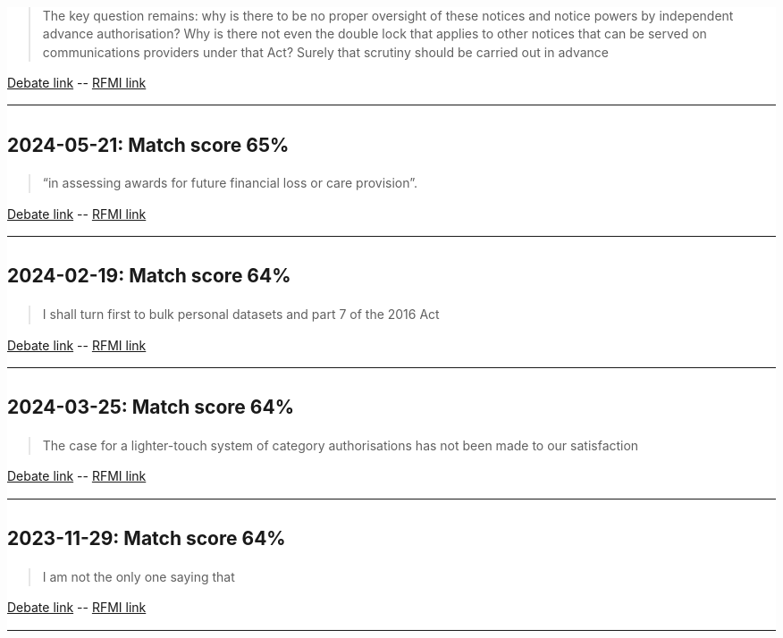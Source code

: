 >The key question remains: why is there to be no proper oversight of these notices and notice powers by independent advance authorisation? Why is there not even the double lock that applies to other notices that can be served on communications providers under that Act? Surely that scrutiny should be carried out in advance

[Debate link](https://www.theyworkforyou.com/debates/?id=2024-02-19a.534.2)  --  [RFMI link](https://www.theyworkforyou.com/mp/25301/register)


---



## 2024-05-21: Match score 65%

>“in assessing awards for future financial loss or care provision”.

[Debate link](https://www.theyworkforyou.com/debates/?id=2024-05-21a.772.1)  --  [RFMI link](https://www.theyworkforyou.com/mp/25301/register)


---



## 2024-02-19: Match score 64%

>I shall turn first to bulk personal datasets and part 7 of the 2016 Act

[Debate link](https://www.theyworkforyou.com/debates/?id=2024-02-19a.532.0)  --  [RFMI link](https://www.theyworkforyou.com/mp/25301/register)


---



## 2024-03-25: Match score 64%

>The case for a lighter-touch system of category authorisations has not been made to our satisfaction

[Debate link](https://www.theyworkforyou.com/debates/?id=2024-03-25b.1325.0)  --  [RFMI link](https://www.theyworkforyou.com/mp/25301/register)


---



## 2023-11-29: Match score 64%

>I am not the only one saying that

[Debate link](https://www.theyworkforyou.com/debates/?id=2023-11-29b.1024.2)  --  [RFMI link](https://www.theyworkforyou.com/mp/25301/register)


---
